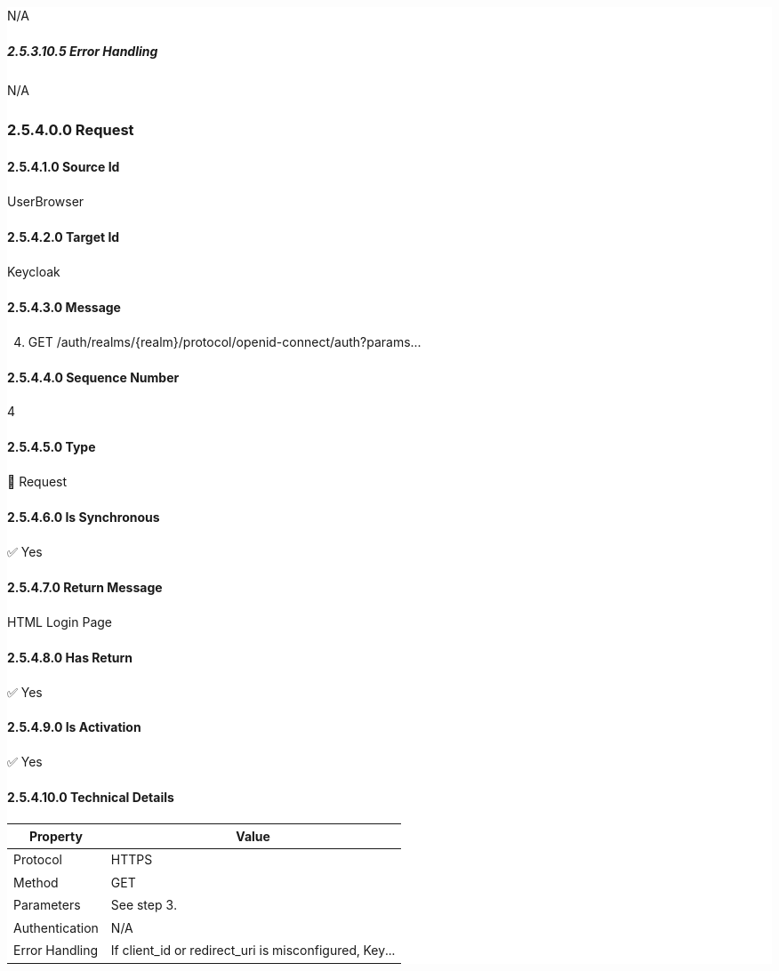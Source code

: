 N/A

##### 2.5.3.10.5 Error Handling

N/A

### 2.5.4.0.0 Request

#### 2.5.4.1.0 Source Id

UserBrowser

#### 2.5.4.2.0 Target Id

Keycloak

#### 2.5.4.3.0 Message

4. GET /auth/realms/{realm}/protocol/openid-connect/auth?params...

#### 2.5.4.4.0 Sequence Number

4

#### 2.5.4.5.0 Type

🔹 Request

#### 2.5.4.6.0 Is Synchronous

✅ Yes

#### 2.5.4.7.0 Return Message

HTML Login Page

#### 2.5.4.8.0 Has Return

✅ Yes

#### 2.5.4.9.0 Is Activation

✅ Yes

#### 2.5.4.10.0 Technical Details

| Property | Value |
|----------|-------|
| Protocol | HTTPS |
| Method | GET |
| Parameters | See step 3. |
| Authentication | N/A |
| Error Handling | If client_id or redirect_uri is misconfigured, Key... |
